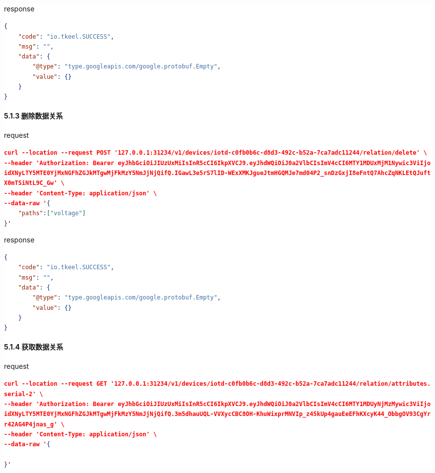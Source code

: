 ```json
```

response

```json
{
    "code": "io.tkeel.SUCCESS",
    "msg": "",
    "data": {
        "@type": "type.googleapis.com/google.protobuf.Empty",
        "value": {}
    }
}
```



#### 5.1.3 删除数据关系

request

```json
curl --location --request POST '127.0.0.1:31234/v1/devices/iotd-c0fb0b6c-d8d3-492c-b52a-7ca7adc11244/relation/delete' \
--header 'Authorization: Bearer eyJhbGciOiJIUzUxMiIsInR5cCI6IkpXVCJ9.eyJhdWQiOiJ0a2VlbCIsImV4cCI6MTY1MDUxMjM1Nywic3ViIjoidXNyLTY5MTE0YjMxNGFhZGJkMTgwMjFkMzY5NmJjNjQifQ.IGawL3e5rS7lID-WExXMKJgueJtmHGQMJe7md04P2_snDzGxjI8eFntQ7AhcZqNKLEtQJuftX0mTSiNtL9C_Gw' \
--header 'Content-Type: application/json' \
--data-raw '{
    "paths":["voltage"]
}'
```

response

```json
{
    "code": "io.tkeel.SUCCESS",
    "msg": "",
    "data": {
        "@type": "type.googleapis.com/google.protobuf.Empty",
        "value": {}
    }
}
```



#### 5.1.4 获取数据关系

request

```json
curl --location --request GET '127.0.0.1:31234/v1/devices/iotd-c0fb0b6c-d8d3-492c-b52a-7ca7adc11244/relation/attributes.serial-2' \
--header 'Authorization: Bearer eyJhbGciOiJIUzUxMiIsInR5cCI6IkpXVCJ9.eyJhdWQiOiJ0a2VlbCIsImV4cCI6MTY1MDUyNjMzMywic3ViIjoidXNyLTY5MTE0YjMxNGFhZGJkMTgwMjFkMzY5NmJjNjQifQ.3m5dhauUQL-VVXycCBC8OH-KhuWixprMNVIp_z45kUp4gauEeEFhKXcyK44_ObbgOV93CgYrr42AG4P4jnas_g' \
--header 'Content-Type: application/json' \
--data-raw '{

}'
```
